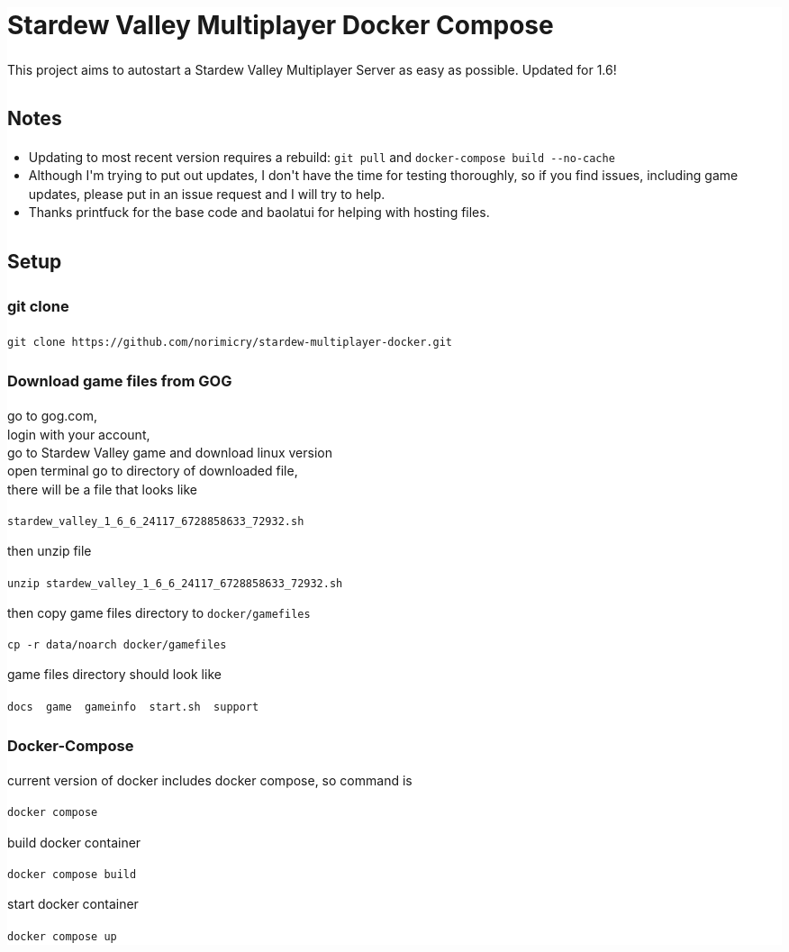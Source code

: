 # Stardew Valley Multiplayer Docker Compose

This project aims to autostart a Stardew Valley Multiplayer Server as easy as possible. Updated for 1.6!

## Notes

- Updating to most recent version requires a rebuild: `git pull` and `docker-compose build --no-cache`
- Although I'm trying to put out updates, I don't have the time for testing thoroughly, so if you find issues, including
  game updates, please put in an issue request and I will try to help.
- Thanks printfuck for the base code and baolatui for helping with hosting files.

## Setup

### git clone
```
git clone https://github.com/norimicry/stardew-multiplayer-docker.git
```

### Download game files from GOG
go to gog.com, \
login with your account, \
go to Stardew Valley game and download linux version \
open terminal go to directory of downloaded file, \
there will be a file that looks like
```
stardew_valley_1_6_6_24117_6728858633_72932.sh
```
then unzip file
```
unzip stardew_valley_1_6_6_24117_6728858633_72932.sh
```
then copy game files directory to `docker/gamefiles`
```
cp -r data/noarch docker/gamefiles
```
game files directory should look like
```
docs  game  gameinfo  start.sh  support
```

### Docker-Compose
current version of docker includes docker compose, so command is
```
docker compose
```

build docker container
```
docker compose build
```
start docker container
```
docker compose up
```
